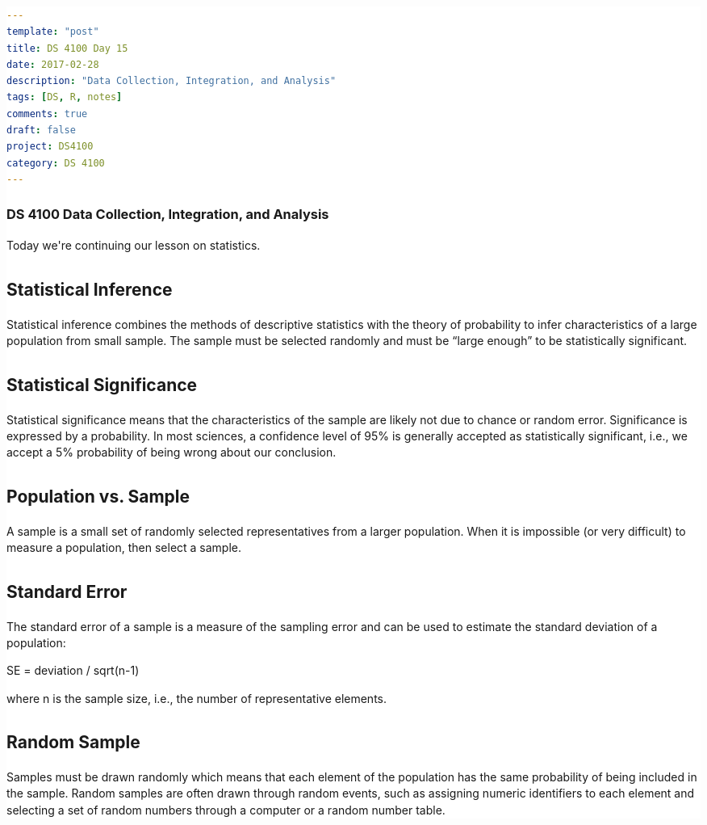 ```yaml
---
template: "post"
title: DS 4100 Day 15
date: 2017-02-28
description: "Data Collection, Integration, and Analysis"
tags: [DS, R, notes]
comments: true
draft: false
project: DS4100
category: DS 4100
---
```


### DS 4100 Data Collection, Integration, and Analysis

Today we're continuing our lesson on statistics. 

## Statistical Inference

Statistical inference combines the methods of descriptive statistics with the theory of probability to infer characteristics of a large population from small sample.
The sample must be selected randomly and must be “large enough” to be statistically significant.


## Statistical Significance

Statistical significance means that the characteristics of the sample are likely not due to chance or random error.
Significance is expressed by a probability.
In most sciences, a confidence level of 95% is generally accepted as statistically significant, i.e., we accept a 5% probability of being wrong about our conclusion.

## Population vs. Sample

A sample is a small set of randomly selected representatives from a larger population.
When it is impossible (or very difficult) to measure a population, then select a sample.

## Standard Error

The standard error of a sample is a measure of the sampling error and can be used to estimate the standard deviation of a population:

SE = deviation / sqrt(n-1)

where n is the sample size, i.e., the number of representative elements.


## Random Sample

Samples must be drawn randomly which means that each element of the population has the same probability of being included in the sample.
Random samples are often drawn through random events, such as assigning numeric identifiers to each element and selecting a set of random numbers through a computer or a random number table.
